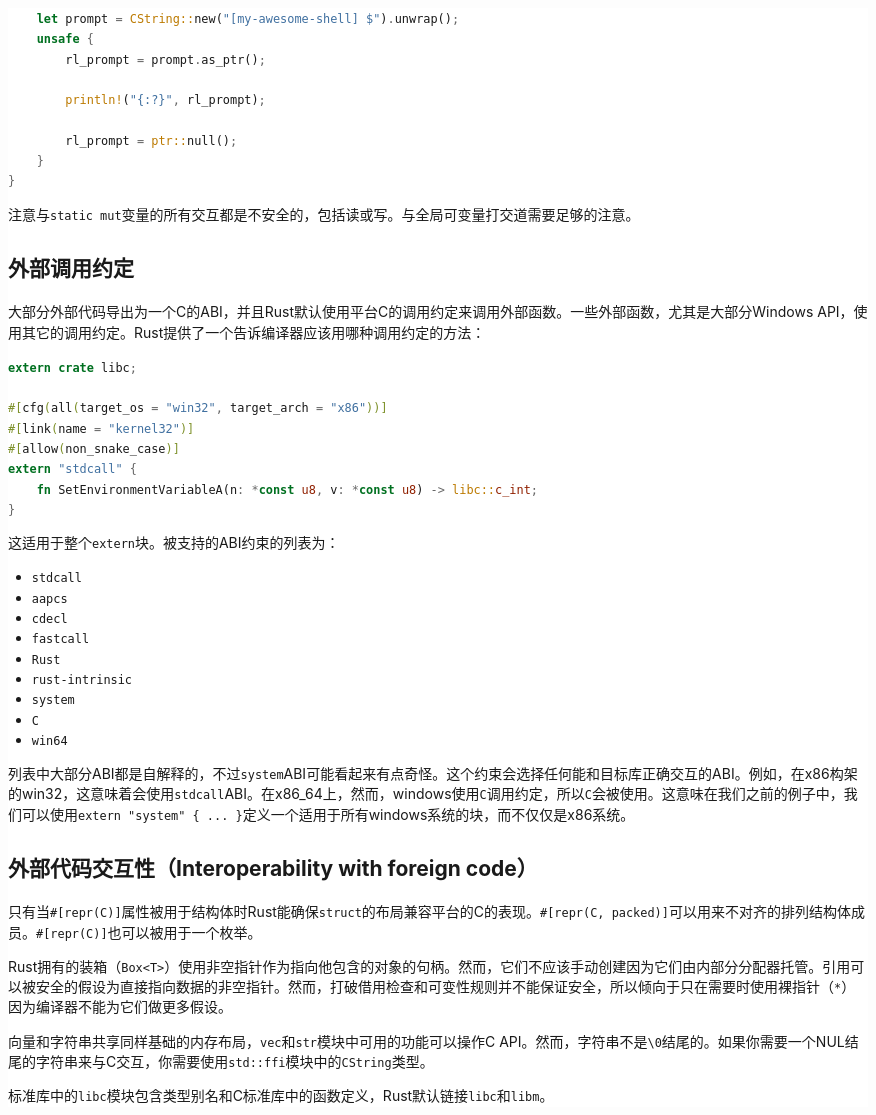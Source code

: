 ```rust
    let prompt = CString::new("[my-awesome-shell] $").unwrap();
    unsafe {
        rl_prompt = prompt.as_ptr();

        println!("{:?}", rl_prompt);

        rl_prompt = ptr::null();
    }
}
```
注意与`static mut`变量的所有交互都是不安全的，包括读或写。与全局可变量打交道需要足够的注意。

## 外部调用约定
大部分外部代码导出为一个C的ABI，并且Rust默认使用平台C的调用约定来调用外部函数。一些外部函数，尤其是大部分Windows API，使用其它的调用约定。Rust提供了一个告诉编译器应该用哪种调用约定的方法：
```rust
extern crate libc;

#[cfg(all(target_os = "win32", target_arch = "x86"))]
#[link(name = "kernel32")]
#[allow(non_snake_case)]
extern "stdcall" {
    fn SetEnvironmentVariableA(n: *const u8, v: *const u8) -> libc::c_int;
}
```
这适用于整个`extern`块。被支持的ABI约束的列表为：
* `stdcall`
* `aapcs`
* `cdecl`
* `fastcall`
* `Rust`
* `rust-intrinsic`
* `system`
* `C`
* `win64`

列表中大部分ABI都是自解释的，不过`system`ABI可能看起来有点奇怪。这个约束会选择任何能和目标库正确交互的ABI。例如，在x86构架的win32，这意味着会使用`stdcall`ABI。在x86_64上，然而，windows使用`C`调用约定，所以`C`会被使用。这意味在我们之前的例子中，我们可以使用`extern "system" { ... }`定义一个适用于所有windows系统的块，而不仅仅是x86系统。

## 外部代码交互性（Interoperability with foreign code）
只有当`#[repr(C)]`属性被用于结构体时Rust能确保`struct`的布局兼容平台的C的表现。`#[repr(C, packed)]`可以用来不对齐的排列结构体成员。`#[repr(C)]`也可以被用于一个枚举。

Rust拥有的装箱（`Box<T>`）使用非空指针作为指向他包含的对象的句柄。然而，它们不应该手动创建因为它们由内部分分配器托管。引用可以被安全的假设为直接指向数据的非空指针。然而，打破借用检查和可变性规则并不能保证安全，所以倾向于只在需要时使用裸指针（`*`）因为编译器不能为它们做更多假设。

向量和字符串共享同样基础的内存布局，`vec`和`str`模块中可用的功能可以操作C API。然而，字符串不是`\0`结尾的。如果你需要一个NUL结尾的字符串来与C交互，你需要使用`std::ffi`模块中的`CString`类型。

标准库中的`libc`模块包含类型别名和C标准库中的函数定义，Rust默认链接`libc`和`libm`。
